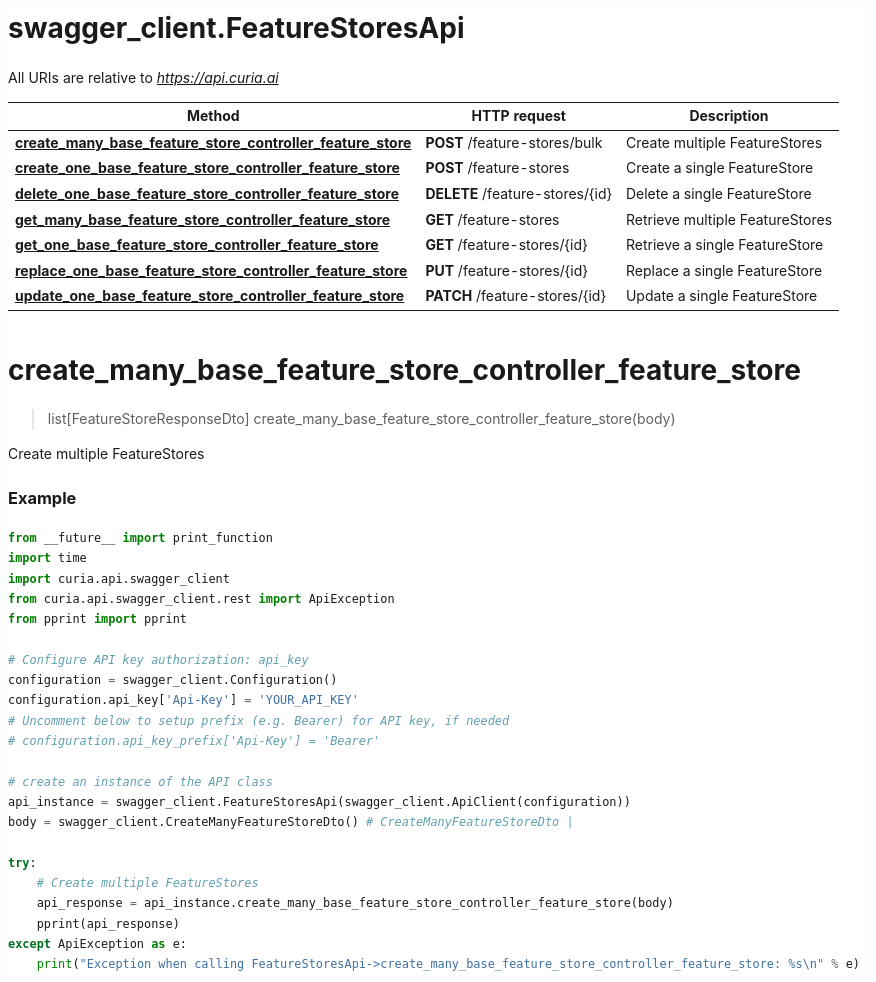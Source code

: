 # swagger_client.FeatureStoresApi

All URIs are relative to *https://api.curia.ai*

Method | HTTP request | Description
------------- | ------------- | -------------
[**create_many_base_feature_store_controller_feature_store**](FeatureStoresApi.md#create_many_base_feature_store_controller_feature_store) | **POST** /feature-stores/bulk | Create multiple FeatureStores
[**create_one_base_feature_store_controller_feature_store**](FeatureStoresApi.md#create_one_base_feature_store_controller_feature_store) | **POST** /feature-stores | Create a single FeatureStore
[**delete_one_base_feature_store_controller_feature_store**](FeatureStoresApi.md#delete_one_base_feature_store_controller_feature_store) | **DELETE** /feature-stores/{id} | Delete a single FeatureStore
[**get_many_base_feature_store_controller_feature_store**](FeatureStoresApi.md#get_many_base_feature_store_controller_feature_store) | **GET** /feature-stores | Retrieve multiple FeatureStores
[**get_one_base_feature_store_controller_feature_store**](FeatureStoresApi.md#get_one_base_feature_store_controller_feature_store) | **GET** /feature-stores/{id} | Retrieve a single FeatureStore
[**replace_one_base_feature_store_controller_feature_store**](FeatureStoresApi.md#replace_one_base_feature_store_controller_feature_store) | **PUT** /feature-stores/{id} | Replace a single FeatureStore
[**update_one_base_feature_store_controller_feature_store**](FeatureStoresApi.md#update_one_base_feature_store_controller_feature_store) | **PATCH** /feature-stores/{id} | Update a single FeatureStore

# **create_many_base_feature_store_controller_feature_store**
> list[FeatureStoreResponseDto] create_many_base_feature_store_controller_feature_store(body)

Create multiple FeatureStores

### Example
```python
from __future__ import print_function
import time
import curia.api.swagger_client
from curia.api.swagger_client.rest import ApiException
from pprint import pprint

# Configure API key authorization: api_key
configuration = swagger_client.Configuration()
configuration.api_key['Api-Key'] = 'YOUR_API_KEY'
# Uncomment below to setup prefix (e.g. Bearer) for API key, if needed
# configuration.api_key_prefix['Api-Key'] = 'Bearer'

# create an instance of the API class
api_instance = swagger_client.FeatureStoresApi(swagger_client.ApiClient(configuration))
body = swagger_client.CreateManyFeatureStoreDto() # CreateManyFeatureStoreDto | 

try:
    # Create multiple FeatureStores
    api_response = api_instance.create_many_base_feature_store_controller_feature_store(body)
    pprint(api_response)
except ApiException as e:
    print("Exception when calling FeatureStoresApi->create_many_base_feature_store_controller_feature_store: %s\n" % e)
```

